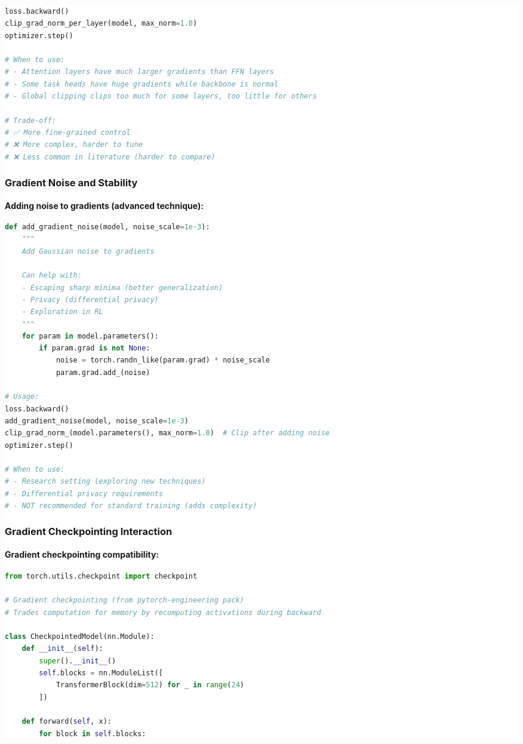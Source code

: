 ```python
loss.backward()
clip_grad_norm_per_layer(model, max_norm=1.0)
optimizer.step()

# When to use:
# - Attention layers have much larger gradients than FFN layers
# - Some task heads have huge gradients while backbone is normal
# - Global clipping clips too much for some layers, too little for others

# Trade-off:
# ✅ More fine-grained control
# ❌ More complex, harder to tune
# ❌ Less common in literature (harder to compare)
```

### Gradient Noise and Stability

**Adding noise to gradients (advanced technique):**

```python
def add_gradient_noise(model, noise_scale=1e-3):
    """
    Add Gaussian noise to gradients

    Can help with:
    - Escaping sharp minima (better generalization)
    - Privacy (differential privacy)
    - Exploration in RL
    """
    for param in model.parameters():
        if param.grad is not None:
            noise = torch.randn_like(param.grad) * noise_scale
            param.grad.add_(noise)

# Usage:
loss.backward()
add_gradient_noise(model, noise_scale=1e-3)
clip_grad_norm_(model.parameters(), max_norm=1.0)  # Clip after adding noise
optimizer.step()

# When to use:
# - Research setting (exploring new techniques)
# - Differential privacy requirements
# - NOT recommended for standard training (adds complexity)
```

### Gradient Checkpointing Interaction

**Gradient checkpointing compatibility:**

```python
from torch.utils.checkpoint import checkpoint

# Gradient checkpointing (from pytorch-engineering pack)
# Trades computation for memory by recomputing activations during backward

class CheckpointedModel(nn.Module):
    def __init__(self):
        super().__init__()
        self.blocks = nn.ModuleList([
            TransformerBlock(dim=512) for _ in range(24)
        ])

    def forward(self, x):
        for block in self.blocks:
```